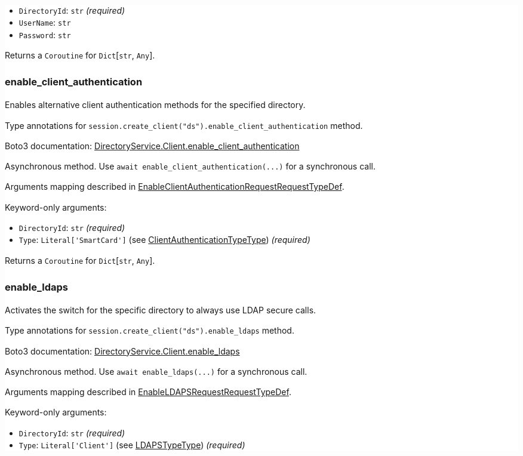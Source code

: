 - `DirectoryId`: `str` *(required)*
- `UserName`: `str`
- `Password`: `str`

Returns a `Coroutine` for `Dict`\[`str`, `Any`\].

<a id="enable\_client\_authentication"></a>

### enable_client_authentication

Enables alternative client authentication methods for the specified directory.

Type annotations for `session.create_client("ds").enable_client_authentication`
method.

Boto3 documentation:
[DirectoryService.Client.enable_client_authentication](https://boto3.amazonaws.com/v1/documentation/api/latest/reference/services/ds.html#DirectoryService.Client.enable_client_authentication)

Asynchronous method. Use `await enable_client_authentication(...)` for a
synchronous call.

Arguments mapping described in
[EnableClientAuthenticationRequestRequestTypeDef](./type_defs.md#enableclientauthenticationrequestrequesttypedef).

Keyword-only arguments:

- `DirectoryId`: `str` *(required)*
- `Type`: `Literal['SmartCard']` (see
  [ClientAuthenticationTypeType](./literals.md#clientauthenticationtypetype))
  *(required)*

Returns a `Coroutine` for `Dict`\[`str`, `Any`\].

<a id="enable\_ldaps"></a>

### enable_ldaps

Activates the switch for the specific directory to always use LDAP secure
calls.

Type annotations for `session.create_client("ds").enable_ldaps` method.

Boto3 documentation:
[DirectoryService.Client.enable_ldaps](https://boto3.amazonaws.com/v1/documentation/api/latest/reference/services/ds.html#DirectoryService.Client.enable_ldaps)

Asynchronous method. Use `await enable_ldaps(...)` for a synchronous call.

Arguments mapping described in
[EnableLDAPSRequestRequestTypeDef](./type_defs.md#enableldapsrequestrequesttypedef).

Keyword-only arguments:

- `DirectoryId`: `str` *(required)*
- `Type`: `Literal['Client']` (see
  [LDAPSTypeType](./literals.md#ldapstypetype)) *(required)*
